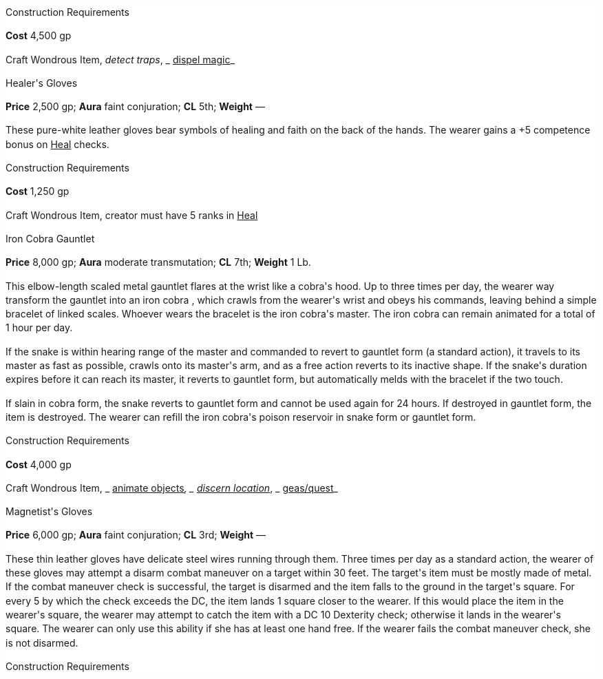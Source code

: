 Construction Requirements

**Cost** 4,500 gp

Craft Wondrous Item, _detect traps_, _ [dispel magic](/pathfinderRPG/prd/spells/dispelMagic.html#_dispel-magic)_

Healer's Gloves

**Price** 2,500 gp; **Aura** faint conjuration; **CL** 5th; **Weight** —

These pure-white leather gloves bear symbols of healing and faith on the back of the hands. The wearer gains a +5 competence bonus on [Heal](/pathfinderRPG/prd/skills/heal.html#_heal) checks.

Construction Requirements

**Cost** 1,250 gp

Craft Wondrous Item, creator must have 5 ranks in [Heal](/pathfinderRPG/prd/skills/heal.html#_heal)

Iron Cobra Gauntlet

**Price** 8,000 gp; **Aura** moderate transmutation; **CL** 7th; **Weight** 1 Lb.

This elbow-length scaled metal gauntlet flares at the wrist like a cobra's hood. Up to three times per day, the wearer way transform the gauntlet into an iron cobra , which crawls from the wearer's wrist and obeys his commands, leaving behind a simple bracelet of linked scales. Whoever wears the bracelet is the iron cobra's master. The iron cobra can remain animated for a total of 1 hour per day.

If the snake is within hearing range of the master and commanded to revert to gauntlet form (a standard action), it travels to its master as fast as possible, crawls onto its master's arm, and as a free action reverts to its inactive shape. If the snake's duration expires before it can reach its master, it reverts to gauntlet form, but automatically melds with the bracelet if the two touch.

If slain in cobra form, the snake reverts to gauntlet form and cannot be used again for 24 hours. If destroyed in gauntlet form, the item is destroyed. The wearer can refill the iron cobra's poison reservoir in snake form or gauntlet form.

Construction Requirements

**Cost** 4,000 gp

Craft Wondrous Item, _ [animate objects](/pathfinderRPG/prd/spells/animateObjects.html#_animate-objects)_, _ [discern location](/pathfinderRPG/prd/spells/discernLocation.html#_discern-location)_, _ [geas/quest](/pathfinderRPG/prd/spells/geasQuest.html#_geas-quest)_

Magnetist's Gloves

**Price** 6,000 gp; **Aura** faint conjuration; **CL** 3rd; **Weight** —

These thin leather gloves have delicate steel wires running through them. Three times per day as a standard action, the wearer of these gloves may attempt a disarm combat maneuver on a target within 30 feet. The target's item must be mostly made of metal. If the combat maneuver check is successful, the target is disarmed and the item falls to the ground in the target's square. For every 5 by which the check exceeds the DC, the item lands 1 square closer to the wearer. If this would place the item in the wearer's square, the wearer may attempt to catch the item with a DC 10 Dexterity check; otherwise it lands in the wearer's square. The wearer can only use this ability if she has at least one hand free. If the wearer fails the combat maneuver check, she is not disarmed.

Construction Requirements
